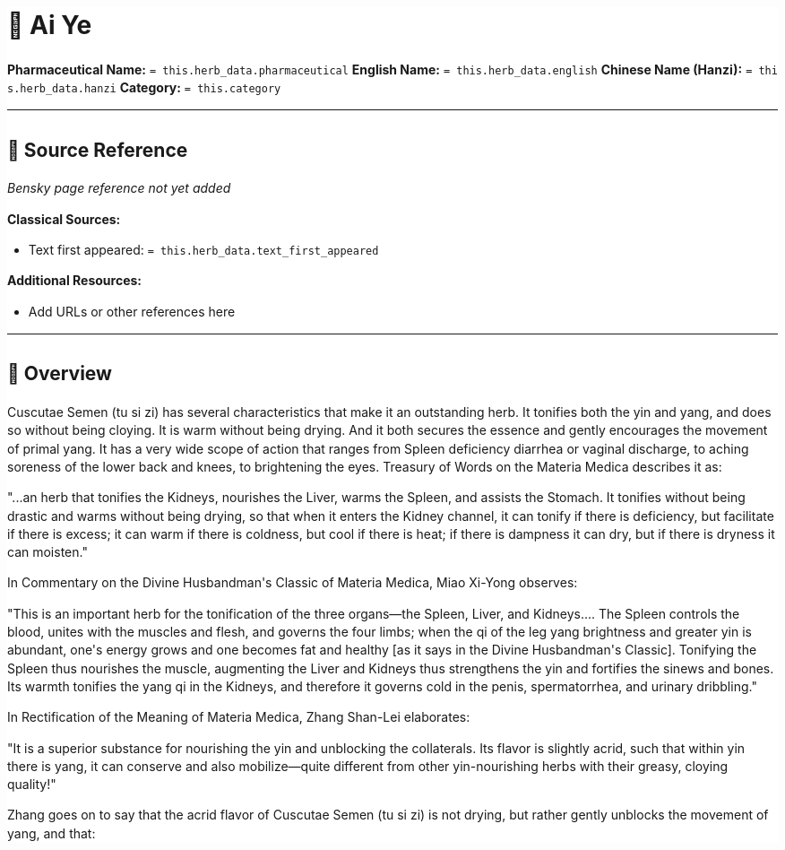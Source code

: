 
# 🌿 Ai Ye

**Pharmaceutical Name:** `= this.herb_data.pharmaceutical`
**English Name:** `= this.herb_data.english`
**Chinese Name (Hanzi):** `= this.herb_data.hanzi`
**Category:** `= this.category`

---

## 📖 Source Reference

*Bensky page reference not yet added*

**Classical Sources:**
- Text first appeared: `= this.herb_data.text_first_appeared`

**Additional Resources:**
- Add URLs or other references here

---

## 📖 Overview

Cuscutae Semen (tu si zi) has several characteristics that make it an outstanding herb. It tonifies both the yin and yang, and does so without being cloying. It is warm without being drying. And it both secures the essence and gently encourages the movement of primal yang. It has a very wide scope of action that ranges from Spleen deficiency diarrhea or vaginal discharge, to aching soreness of the lower back and knees, to brightening the eyes. Treasury of Words on the Materia Medica describes it as:

"...an herb that tonifies the Kidneys, nourishes the Liver, warms the Spleen, and assists the Stomach. It tonifies without being drastic and warms without being drying, so that when it enters the Kidney channel, it can tonify if there is deficiency, but facilitate if there is excess; it can warm if there is coldness, but cool if there is heat; if there is dampness it can dry, but if there is dryness it can moisten."

In Commentary on the Divine Husbandman's Classic of Materia Medica, Miao Xi-Yong observes:

"This is an important herb for the tonification of the three organs—the Spleen, Liver, and Kidneys.... The Spleen controls the blood, unites with the muscles and flesh, and governs the four limbs; when the qi of the leg yang brightness and greater yin is abundant, one's energy grows and one becomes fat and healthy [as it says in the Divine Husbandman's Classic]. Tonifying the Spleen thus nourishes the muscle, augmenting the Liver and Kidneys thus strengthens the yin and fortifies the sinews and bones. Its warmth tonifies the yang qi in the Kidneys, and therefore it governs cold in the penis, spermatorrhea, and urinary dribbling."

In Rectification of the Meaning of Materia Medica, Zhang Shan-Lei elaborates:

"It is a superior substance for nourishing the yin and unblocking the collaterals. Its flavor is slightly acrid, such that within yin there is yang, it can conserve and also mobilize—quite different from other yin-nourishing herbs with their greasy, cloying quality!"

Zhang goes on to say that the acrid flavor of Cuscutae Semen (tu si zi) is not drying, but rather gently unblocks the movement of yang, and that:
